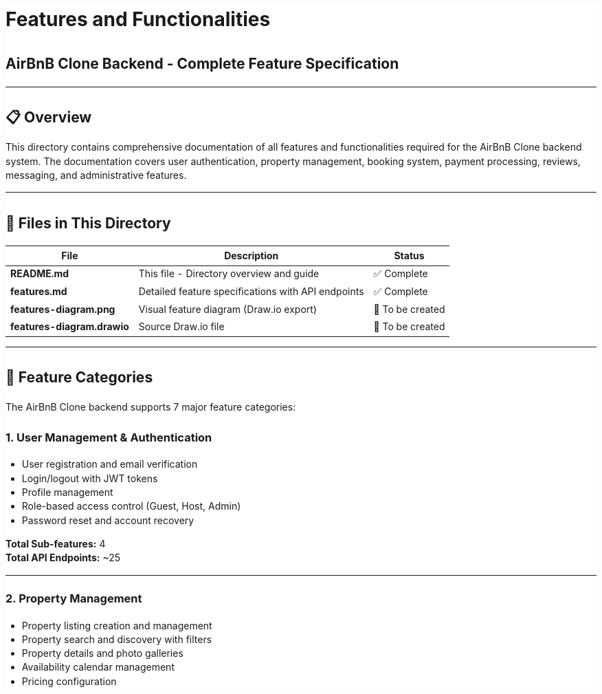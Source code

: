 # Features and Functionalities
## AirBnB Clone Backend - Complete Feature Specification

---

## 📋 Overview

This directory contains comprehensive documentation of all features and functionalities required for the AirBnB Clone backend system. The documentation covers user authentication, property management, booking system, payment processing, reviews, messaging, and administrative features.

---

## 📁 Files in This Directory

| File | Description | Status |
|------|-------------|--------|
| **README.md** | This file - Directory overview and guide | ✅ Complete |
| **features.md** | Detailed feature specifications with API endpoints | ✅ Complete |
| **features-diagram.png** | Visual feature diagram (Draw.io export) | 🔲 To be created |
| **features-diagram.drawio** | Source Draw.io file | 🔲 To be created |

---

## 🎯 Feature Categories

The AirBnB Clone backend supports 7 major feature categories:

### 1. User Management & Authentication
- User registration and email verification
- Login/logout with JWT tokens
- Profile management
- Role-based access control (Guest, Host, Admin)
- Password reset and account recovery

**Total Sub-features:** 4  
**Total API Endpoints:** ~25

---

### 2. Property Management
- Property listing creation and management
- Property search and discovery with filters
- Property details and photo galleries
- Availability calendar management
- Pricing configuration
